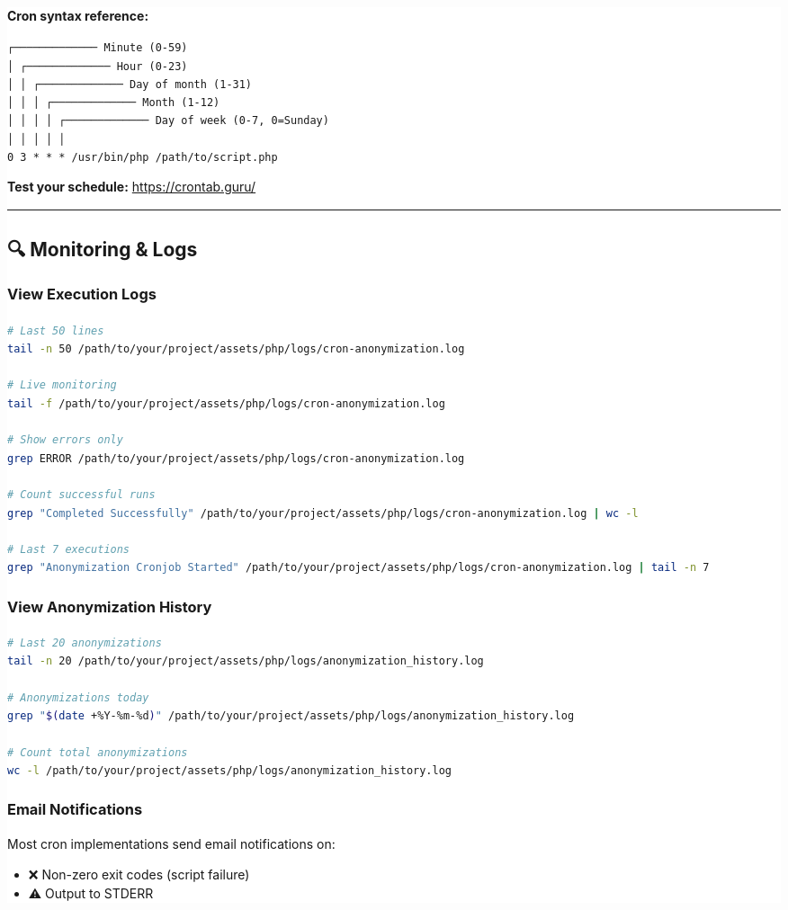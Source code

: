 **Cron syntax reference:**
```
┌───────────── Minute (0-59)
│ ┌───────────── Hour (0-23)
│ │ ┌───────────── Day of month (1-31)
│ │ │ ┌───────────── Month (1-12)
│ │ │ │ ┌───────────── Day of week (0-7, 0=Sunday)
│ │ │ │ │
0 3 * * * /usr/bin/php /path/to/script.php
```

**Test your schedule:** https://crontab.guru/

---

## 🔍 Monitoring & Logs

### View Execution Logs

```bash
# Last 50 lines
tail -n 50 /path/to/your/project/assets/php/logs/cron-anonymization.log

# Live monitoring
tail -f /path/to/your/project/assets/php/logs/cron-anonymization.log

# Show errors only
grep ERROR /path/to/your/project/assets/php/logs/cron-anonymization.log

# Count successful runs
grep "Completed Successfully" /path/to/your/project/assets/php/logs/cron-anonymization.log | wc -l

# Last 7 executions
grep "Anonymization Cronjob Started" /path/to/your/project/assets/php/logs/cron-anonymization.log | tail -n 7
```

### View Anonymization History

```bash
# Last 20 anonymizations
tail -n 20 /path/to/your/project/assets/php/logs/anonymization_history.log

# Anonymizations today
grep "$(date +%Y-%m-%d)" /path/to/your/project/assets/php/logs/anonymization_history.log

# Count total anonymizations
wc -l /path/to/your/project/assets/php/logs/anonymization_history.log
```

### Email Notifications

Most cron implementations send email notifications on:
- ❌ Non-zero exit codes (script failure)
- ⚠️ Output to STDERR
